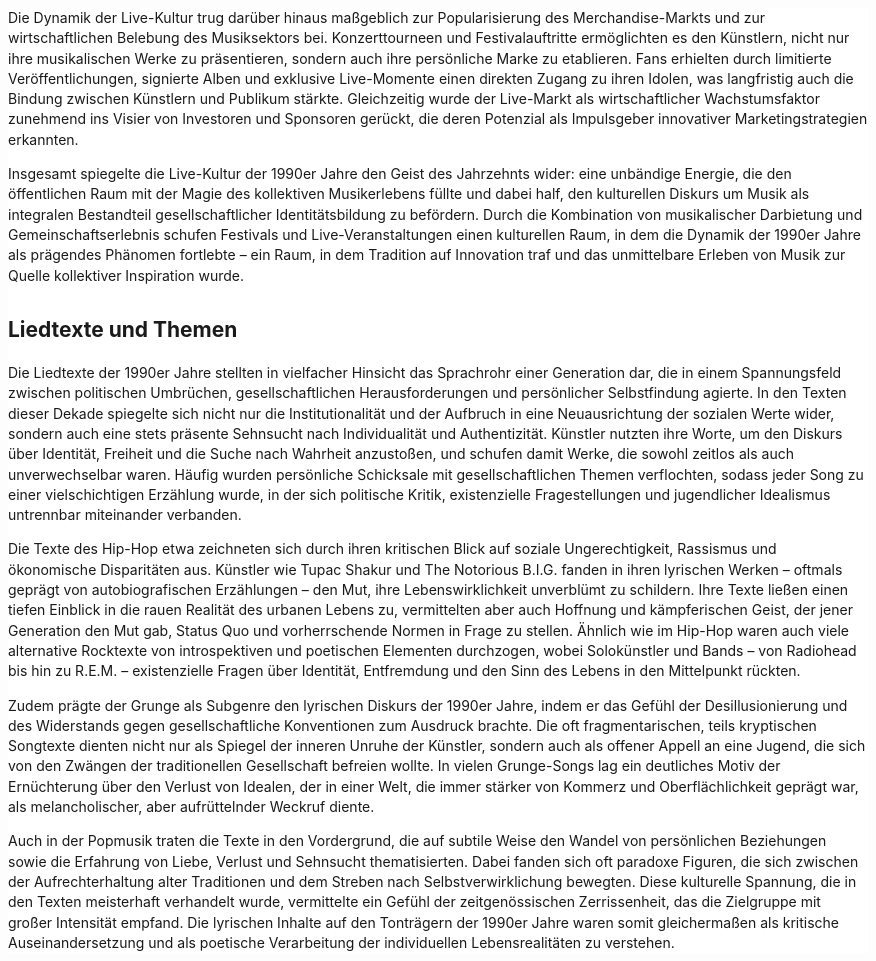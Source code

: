 Die Dynamik der Live-Kultur trug darüber hinaus maßgeblich zur Popularisierung des Merchandise-Markts und zur wirtschaftlichen Belebung des Musiksektors bei. Konzerttourneen und Festivalauftritte ermöglichten es den Künstlern, nicht nur ihre musikalischen Werke zu präsentieren, sondern auch ihre persönliche Marke zu etablieren. Fans erhielten durch limitierte Veröffentlichungen, signierte Alben und exklusive Live-Momente einen direkten Zugang zu ihren Idolen, was langfristig auch die Bindung zwischen Künstlern und Publikum stärkte. Gleichzeitig wurde der Live-Markt als wirtschaftlicher Wachstumsfaktor zunehmend ins Visier von Investoren und Sponsoren gerückt, die deren Potenzial als Impulsgeber innovativer Marketingstrategien erkannten.

Insgesamt spiegelte die Live-Kultur der 1990er Jahre den Geist des Jahrzehnts wider: eine unbändige Energie, die den öffentlichen Raum mit der Magie des kollektiven Musikerlebens füllte und dabei half, den kulturellen Diskurs um Musik als integralen Bestandteil gesellschaftlicher Identitätsbildung zu befördern. Durch die Kombination von musikalischer Darbietung und Gemeinschaftserlebnis schufen Festivals und Live-Veranstaltungen einen kulturellen Raum, in dem die Dynamik der 1990er Jahre als prägendes Phänomen fortlebte – ein Raum, in dem Tradition auf Innovation traf und das unmittelbare Erleben von Musik zur Quelle kollektiver Inspiration wurde.


## Liedtexte und Themen

Die Liedtexte der 1990er Jahre stellten in vielfacher Hinsicht das Sprachrohr einer Generation dar, die in einem Spannungsfeld zwischen politischen Umbrüchen, gesellschaftlichen Herausforderungen und persönlicher Selbstfindung agierte. In den Texten dieser Dekade spiegelte sich nicht nur die Institutionalität und der Aufbruch in eine Neuausrichtung der sozialen Werte wider, sondern auch eine stets präsente Sehnsucht nach Individualität und Authentizität. Künstler nutzten ihre Worte, um den Diskurs über Identität, Freiheit und die Suche nach Wahrheit anzustoßen, und schufen damit Werke, die sowohl zeitlos als auch unverwechselbar waren. Häufig wurden persönliche Schicksale mit gesellschaftlichen Themen verflochten, sodass jeder Song zu einer vielschichtigen Erzählung wurde, in der sich politische Kritik, existenzielle Fragestellungen und jugendlicher Idealismus untrennbar miteinander verbanden.

Die Texte des Hip-Hop etwa zeichneten sich durch ihren kritischen Blick auf soziale Ungerechtigkeit, Rassismus und ökonomische Disparitäten aus. Künstler wie Tupac Shakur und The Notorious B.I.G. fanden in ihren lyrischen Werken – oftmals geprägt von autobiografischen Erzählungen – den Mut, ihre Lebenswirklichkeit unverblümt zu schildern. Ihre Texte ließen einen tiefen Einblick in die rauen Realität des urbanen Lebens zu, vermittelten aber auch Hoffnung und kämpferischen Geist, der jener Generation den Mut gab, Status Quo und vorherrschende Normen in Frage zu stellen. Ähnlich wie im Hip-Hop waren auch viele alternative Rocktexte von introspektiven und poetischen Elementen durchzogen, wobei Solokünstler und Bands – von Radiohead bis hin zu R.E.M. – existenzielle Fragen über Identität, Entfremdung und den Sinn des Lebens in den Mittelpunkt rückten.

Zudem prägte der Grunge als Subgenre den lyrischen Diskurs der 1990er Jahre, indem er das Gefühl der Desillusionierung und des Widerstands gegen gesellschaftliche Konventionen zum Ausdruck brachte. Die oft fragmentarischen, teils kryptischen Songtexte dienten nicht nur als Spiegel der inneren Unruhe der Künstler, sondern auch als offener Appell an eine Jugend, die sich von den Zwängen der traditionellen Gesellschaft befreien wollte. In vielen Grunge-Songs lag ein deutliches Motiv der Ernüchterung über den Verlust von Idealen, der in einer Welt, die immer stärker von Kommerz und Oberflächlichkeit geprägt war, als melancholischer, aber aufrüttelnder Weckruf diente.

Auch in der Popmusik traten die Texte in den Vordergrund, die auf subtile Weise den Wandel von persönlichen Beziehungen sowie die Erfahrung von Liebe, Verlust und Sehnsucht thematisierten. Dabei fanden sich oft paradoxe Figuren, die sich zwischen der Aufrechterhaltung alter Traditionen und dem Streben nach Selbstverwirklichung bewegten. Diese kulturelle Spannung, die in den Texten meisterhaft verhandelt wurde, vermittelte ein Gefühl der zeitgenössischen Zerrissenheit, das die Zielgruppe mit großer Intensität empfand. Die lyrischen Inhalte auf den Tonträgern der 1990er Jahre waren somit gleichermaßen als kritische Auseinandersetzung und als poetische Verarbeitung der individuellen Lebensrealitäten zu verstehen.
